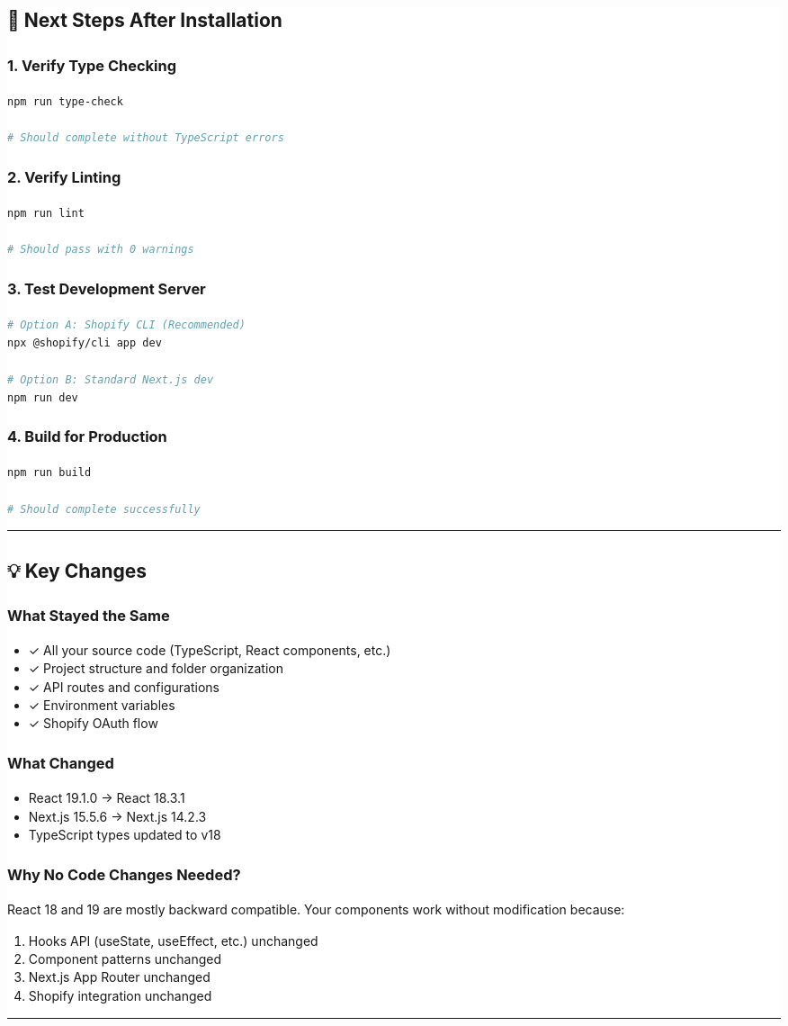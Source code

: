 
## 🚀 Next Steps After Installation

### 1. Verify Type Checking
```bash
npm run type-check

# Should complete without TypeScript errors
```

### 2. Verify Linting
```bash
npm run lint

# Should pass with 0 warnings
```

### 3. Test Development Server
```bash
# Option A: Shopify CLI (Recommended)
npx @shopify/cli app dev

# Option B: Standard Next.js dev
npm run dev
```

### 4. Build for Production
```bash
npm run build

# Should complete successfully
```

---

## 💡 Key Changes

### What Stayed the Same
- ✓ All your source code (TypeScript, React components, etc.)
- ✓ Project structure and folder organization
- ✓ API routes and configurations
- ✓ Environment variables
- ✓ Shopify OAuth flow

### What Changed
- React 19.1.0 → React 18.3.1
- Next.js 15.5.6 → Next.js 14.2.3
- TypeScript types updated to v18

### Why No Code Changes Needed?
React 18 and 19 are mostly backward compatible. Your components work without modification because:
1. Hooks API (useState, useEffect, etc.) unchanged
2. Component patterns unchanged
3. Next.js App Router unchanged
4. Shopify integration unchanged

---